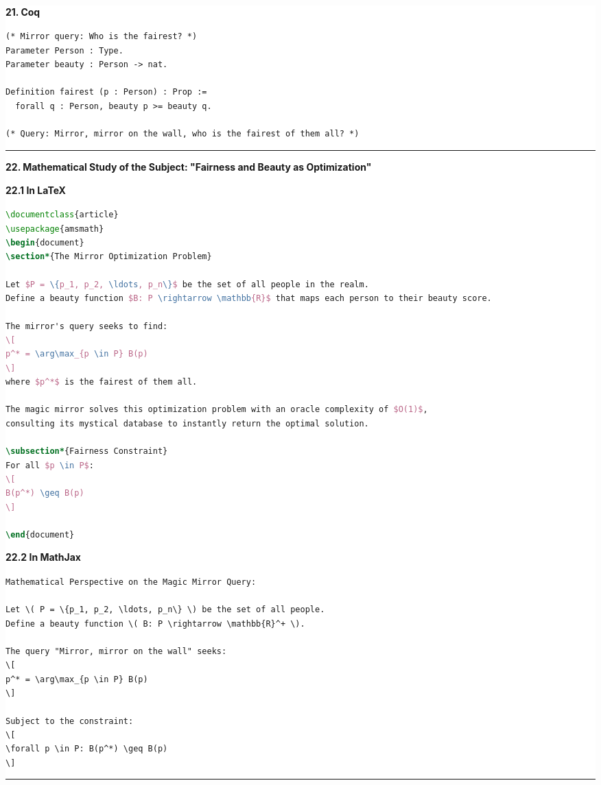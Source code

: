 
**21. Coq**
```coq
(* Mirror query: Who is the fairest? *)
Parameter Person : Type.
Parameter beauty : Person -> nat.

Definition fairest (p : Person) : Prop :=
  forall q : Person, beauty p >= beauty q.

(* Query: Mirror, mirror on the wall, who is the fairest of them all? *)
```

---

**22. Mathematical Study of the Subject: "Fairness and Beauty as Optimization"**

**22.1 In LaTeX**
```latex
\documentclass{article}
\usepackage{amsmath}
\begin{document}
\section*{The Mirror Optimization Problem}

Let $P = \{p_1, p_2, \ldots, p_n\}$ be the set of all people in the realm.
Define a beauty function $B: P \rightarrow \mathbb{R}$ that maps each person to their beauty score.

The mirror's query seeks to find:
\[
p^* = \arg\max_{p \in P} B(p)
\]
where $p^*$ is the fairest of them all.

The magic mirror solves this optimization problem with an oracle complexity of $O(1)$, 
consulting its mystical database to instantly return the optimal solution.

\subsection*{Fairness Constraint}
For all $p \in P$:
\[
B(p^*) \geq B(p)
\]

\end{document}
```

**22.2 In MathJax**
```
Mathematical Perspective on the Magic Mirror Query:

Let \( P = \{p_1, p_2, \ldots, p_n\} \) be the set of all people.
Define a beauty function \( B: P \rightarrow \mathbb{R}^+ \).

The query "Mirror, mirror on the wall" seeks:
\[
p^* = \arg\max_{p \in P} B(p)
\]

Subject to the constraint:
\[
\forall p \in P: B(p^*) \geq B(p)
\]
```

---